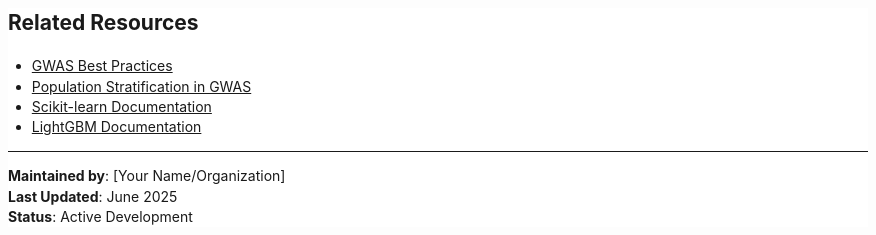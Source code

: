 ## Related Resources

- [GWAS Best Practices](https://www.nature.com/articles/s41586-018-0579-z)
- [Population Stratification in GWAS](https://www.nature.com/articles/nrg2813)
- [Scikit-learn Documentation](https://scikit-learn.org/)
- [LightGBM Documentation](https://lightgbm.readthedocs.io/)

---

**Maintained by**: [Your Name/Organization]  
**Last Updated**: June 2025  
**Status**: Active Development